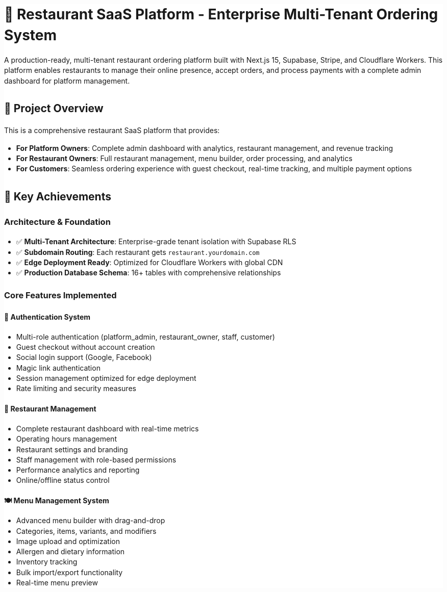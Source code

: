 # 🍕 Restaurant SaaS Platform - Enterprise Multi-Tenant Ordering System

A production-ready, multi-tenant restaurant ordering platform built with Next.js 15, Supabase, Stripe, and Cloudflare Workers. This platform enables restaurants to manage their online presence, accept orders, and process payments with a complete admin dashboard for platform management.

## 🌟 Project Overview

This is a comprehensive restaurant SaaS platform that provides:
- **For Platform Owners**: Complete admin dashboard with analytics, restaurant management, and revenue tracking
- **For Restaurant Owners**: Full restaurant management, menu builder, order processing, and analytics
- **For Customers**: Seamless ordering experience with guest checkout, real-time tracking, and multiple payment options

## 🎯 Key Achievements

### Architecture & Foundation
- ✅ **Multi-Tenant Architecture**: Enterprise-grade tenant isolation with Supabase RLS
- ✅ **Subdomain Routing**: Each restaurant gets `restaurant.yourdomain.com`
- ✅ **Edge Deployment Ready**: Optimized for Cloudflare Workers with global CDN
- ✅ **Production Database Schema**: 16+ tables with comprehensive relationships

### Core Features Implemented

#### 🔐 Authentication System
- Multi-role authentication (platform_admin, restaurant_owner, staff, customer)
- Guest checkout without account creation
- Social login support (Google, Facebook)
- Magic link authentication
- Session management optimized for edge deployment
- Rate limiting and security measures

#### 🏪 Restaurant Management
- Complete restaurant dashboard with real-time metrics
- Operating hours management
- Restaurant settings and branding
- Staff management with role-based permissions
- Performance analytics and reporting
- Online/offline status control

#### 🍽️ Menu Management System
- Advanced menu builder with drag-and-drop
- Categories, items, variants, and modifiers
- Image upload and optimization
- Allergen and dietary information
- Inventory tracking
- Bulk import/export functionality
- Real-time menu preview
